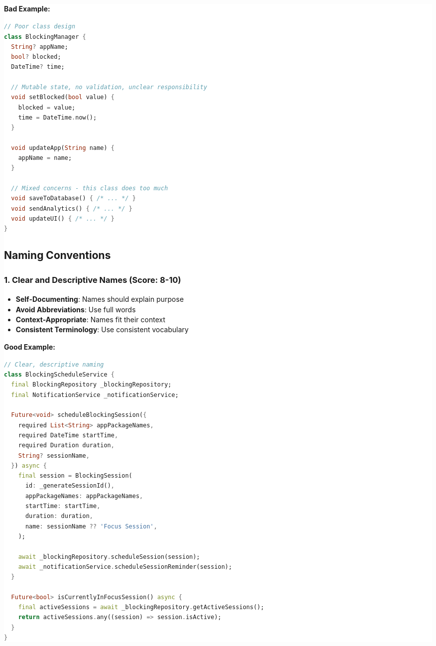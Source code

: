 **Bad Example:**
```dart
// Poor class design
class BlockingManager {
  String? appName;
  bool? blocked;
  DateTime? time;
  
  // Mutable state, no validation, unclear responsibility
  void setBlocked(bool value) {
    blocked = value;
    time = DateTime.now();
  }
  
  void updateApp(String name) {
    appName = name;
  }
  
  // Mixed concerns - this class does too much
  void saveToDatabase() { /* ... */ }
  void sendAnalytics() { /* ... */ }
  void updateUI() { /* ... */ }
}
```

## Naming Conventions

### 1. Clear and Descriptive Names (Score: 8-10)
- **Self-Documenting**: Names should explain purpose
- **Avoid Abbreviations**: Use full words
- **Context-Appropriate**: Names fit their context
- **Consistent Terminology**: Use consistent vocabulary

**Good Example:**
```dart
// Clear, descriptive naming
class BlockingScheduleService {
  final BlockingRepository _blockingRepository;
  final NotificationService _notificationService;
  
  Future<void> scheduleBlockingSession({
    required List<String> appPackageNames,
    required DateTime startTime,
    required Duration duration,
    String? sessionName,
  }) async {
    final session = BlockingSession(
      id: _generateSessionId(),
      appPackageNames: appPackageNames,
      startTime: startTime,
      duration: duration,
      name: sessionName ?? 'Focus Session',
    );
    
    await _blockingRepository.scheduleSession(session);
    await _notificationService.scheduleSessionReminder(session);
  }
  
  Future<bool> isCurrentlyInFocusSession() async {
    final activeSessions = await _blockingRepository.getActiveSessions();
    return activeSessions.any((session) => session.isActive);
  }
}
```
